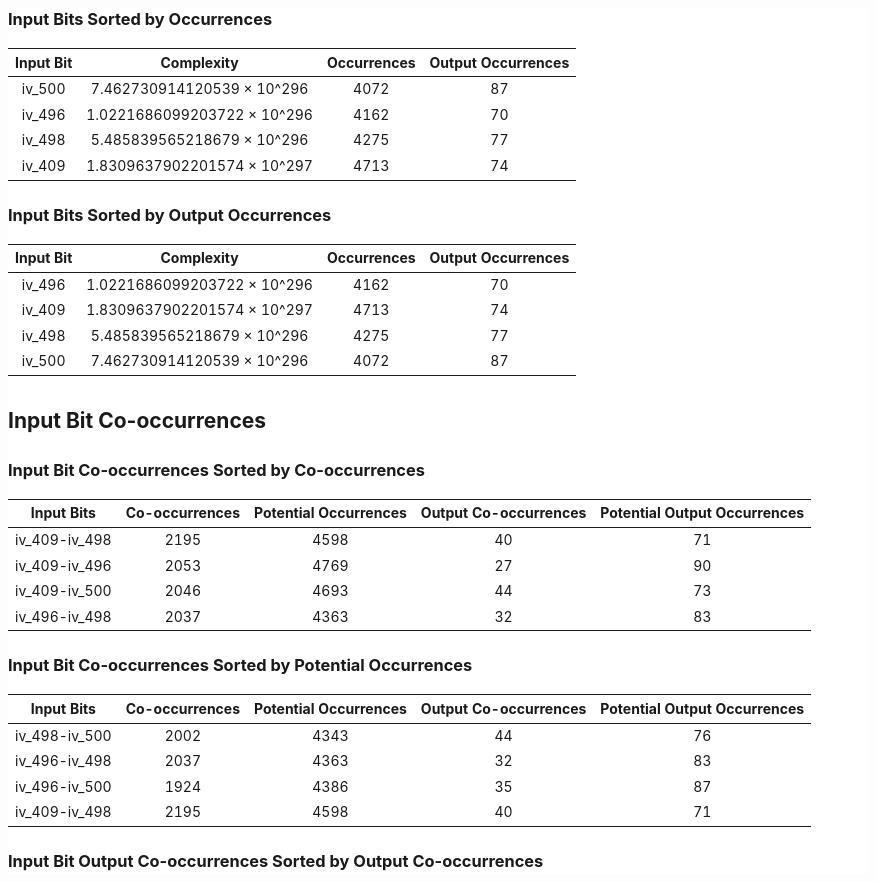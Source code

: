 ### Input Bits Sorted by Occurrences

| Input Bit | Complexity | Occurrences | Output Occurrences |
|:---------:|:----------:|:-----------:|:------------------:|
| iv_500 | 7.462730914120539 × 10^296 | 4072 | 87 |
| iv_496 | 1.0221686099203722 × 10^296 | 4162 | 70 |
| iv_498 | 5.485839565218679 × 10^296 | 4275 | 77 |
| iv_409 | 1.8309637902201574 × 10^297 | 4713 | 74 |

### Input Bits Sorted by Output Occurrences

| Input Bit | Complexity | Occurrences | Output Occurrences |
|:---------:|:----------:|:-----------:|:------------------:|
| iv_496 | 1.0221686099203722 × 10^296 | 4162 | 70 |
| iv_409 | 1.8309637902201574 × 10^297 | 4713 | 74 |
| iv_498 | 5.485839565218679 × 10^296 | 4275 | 77 |
| iv_500 | 7.462730914120539 × 10^296 | 4072 | 87 |

## Input Bit Co-occurrences

### Input Bit Co-occurrences Sorted by Co-occurrences

| Input Bits | Co-occurrences | Potential Occurrences | Output Co-occurrences | Potential Output Occurrences |
|:----------:|:--------------:|:---------------------:|:---------------------:|:----------------------------:|
| iv_409-iv_498 | 2195 | 4598 | 40 | 71 |
| iv_409-iv_496 | 2053 | 4769 | 27 | 90 |
| iv_409-iv_500 | 2046 | 4693 | 44 | 73 |
| iv_496-iv_498 | 2037 | 4363 | 32 | 83 |

### Input Bit Co-occurrences Sorted by Potential Occurrences

| Input Bits | Co-occurrences | Potential Occurrences | Output Co-occurrences | Potential Output Occurrences |
|:----------:|:--------------:|:---------------------:|:---------------------:|:----------------------------:|
| iv_498-iv_500 | 2002 | 4343 | 44 | 76 |
| iv_496-iv_498 | 2037 | 4363 | 32 | 83 |
| iv_496-iv_500 | 1924 | 4386 | 35 | 87 |
| iv_409-iv_498 | 2195 | 4598 | 40 | 71 |

### Input Bit Output Co-occurrences Sorted by Output Co-occurrences
